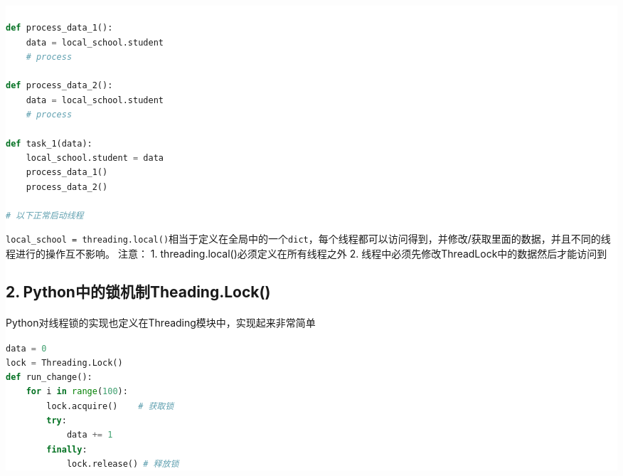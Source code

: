 ```python

def process_data_1():
    data = local_school.student
    # process

def process_data_2():
    data = local_school.student
    # process

def task_1(data):
    local_school.student = data
    process_data_1()
    process_data_2()

# 以下正常启动线程
```
`local_school = threading.local()`相当于定义在全局中的一个`dict`，每个线程都可以访问得到，并修改/获取里面的数据，并且不同的线程进行的操作互不影响。
注意：
    1. threading.local()必须定义在所有线程之外
    2. 线程中必须先修改ThreadLock中的数据然后才能访问到

## 2. Python中的锁机制Theading.Lock()
Python对线程锁的实现也定义在Threading模块中，实现起来非常简单
```python
data = 0
lock = Threading.Lock()
def run_change():
    for i in range(100):
        lock.acquire()    # 获取锁
        try:
            data += 1
        finally:
            lock.release() # 释放锁
```
